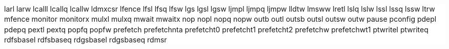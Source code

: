 larl
larw
lcalll
lcallq
lcallw
ldmxcsr
lfence
lfsl
lfsq
lfsw
lgs
lgsl
lgsw
ljmpl
ljmpq
ljmpw
lldtw
lmsww
lretl
lslq
lslw
lssl
lssq
lssw
ltrw
mfence
monitor
monitorx
mulxl
mulxq
mwait
mwaitx
nop
nopl
nopq
nopw
outb
outl
outsb
outsl
outsw
outw
pause
pconfig
pdepl
pdepq
pextl
pextq
popfq
popfw
prefetch
prefetchnta
prefetcht0
prefetcht1
prefetcht2
prefetchw
prefetchwt1
ptwritel
ptwriteq
rdfsbasel
rdfsbaseq
rdgsbasel
rdgsbaseq
rdmsr